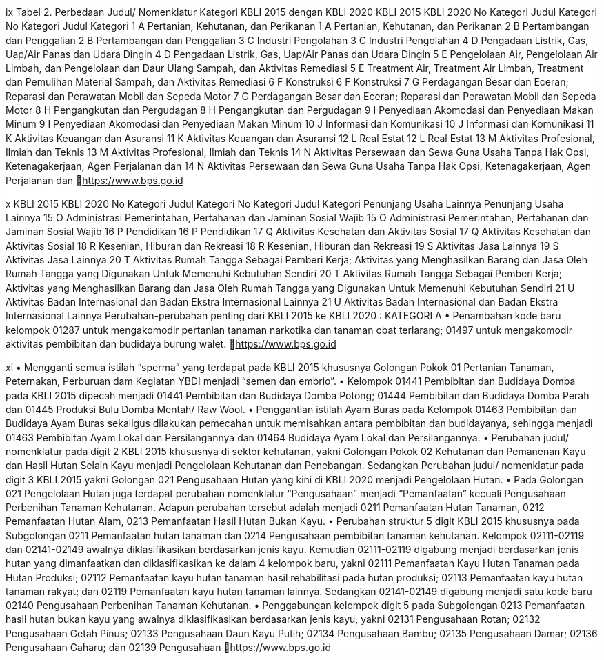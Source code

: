ix Tabel 2. Perbedaan Judul/ Nomenklatur Kategori KBLI 2015 dengan KBLI 2020 KBLI 2015 KBLI 2020 No Kategori Judul Kategori No Kategori Judul Kategori 1 A Pertanian, Kehutanan, dan Perikanan 1 A Pertanian, Kehutanan, dan Perikanan 2 B Pertambangan dan Penggalian 2 B Pertambangan dan Penggalian 3 C Industri Pengolahan 3 C Industri Pengolahan 4 D Pengadaan Listrik, Gas, Uap/Air Panas dan Udara Dingin 4 D Pengadaan Listrik, Gas, Uap/Air Panas dan Udara Dingin 5 E Pengelolaan Air, Pengelolaan Air Limbah, dan Pengelolaan dan Daur Ulang Sampah, dan Aktivitas Remediasi 5 E Treatment Air, Treatment Air Limbah, Treatment dan Pemulihan Material Sampah, dan Aktivitas Remediasi 6 F Konstruksi 6 F Konstruksi 7 G Perdagangan Besar dan Eceran; Reparasi dan Perawatan Mobil dan Sepeda Motor 7 G Perdagangan Besar dan Eceran; Reparasi dan Perawatan Mobil dan Sepeda Motor 8 H Pengangkutan dan Pergudagan 8 H Pengangkutan dan Pergudagan 9 I Penyediaan Akomodasi dan Penyediaan Makan Minum 9 I Penyediaan Akomodasi dan Penyediaan Makan Minum 10 J Informasi dan Komunikasi 10 J Informasi dan Komunikasi 11 K Aktivitas Keuangan dan Asuransi 11 K Aktivitas Keuangan dan Asuransi 12 L Real Estat 12 L Real Estat 13 M Aktivitas Profesional, Ilmiah dan Teknis 13 M Aktivitas Profesional, Ilmiah dan Teknis 14 N Aktivitas Persewaan dan Sewa Guna Usaha Tanpa Hak Opsi, Ketenagakerjaan, Agen Perjalanan dan 14 N Aktivitas Persewaan dan Sewa Guna Usaha Tanpa Hak Opsi, Ketenagakerjaan, Agen Perjalanan dan https://www.bps.go.id

x KBLI 2015 KBLI 2020 No Kategori Judul Kategori No Kategori Judul Kategori Penunjang Usaha Lainnya Penunjang Usaha Lainnya 15 O Administrasi Pemerintahan, Pertahanan dan Jaminan Sosial Wajib 15 O Administrasi Pemerintahan, Pertahanan dan Jaminan Sosial Wajib 16 P Pendidikan 16 P Pendidikan 17 Q Aktivitas Kesehatan dan Aktivitas Sosial 17 Q Aktivitas Kesehatan dan Aktivitas Sosial 18 R Kesenian, Hiburan dan Rekreasi 18 R Kesenian, Hiburan dan Rekreasi 19 S Aktivitas Jasa Lainnya 19 S Aktivitas Jasa Lainnya 20 T Aktivitas Rumah Tangga Sebagai Pemberi Kerja; Aktivitas yang Menghasilkan Barang dan Jasa Oleh Rumah Tangga yang Digunakan Untuk Memenuhi Kebutuhan Sendiri 20 T Aktivitas Rumah Tangga Sebagai Pemberi Kerja; Aktivitas yang Menghasilkan Barang dan Jasa Oleh Rumah Tangga yang Digunakan Untuk Memenuhi Kebutuhan Sendiri 21 U Aktivitas Badan Internasional dan Badan Ekstra Internasional Lainnya 21 U Aktivitas Badan Internasional dan Badan Ekstra Internasional Lainnya  Perubahan-perubahan penting dari KBLI 2015 ke KBLI 2020 : KATEGORI A • Penambahan kode baru kelompok 01287 untuk mengakomodir pertanian tanaman narkotika dan tanaman obat terlarang; 01497 untuk mengakomodir aktivitas pembibitan dan budidaya burung walet.   https://www.bps.go.id

xi • Mengganti semua istilah “sperma” yang terdapat pada KBLI 2015 khususnya Golongan Pokok 01 Pertanian Tanaman, Peternakan, Perburuan dam Kegiatan YBDI menjadi “semen dan embrio”. • Kelompok 01441 Pembibitan dan Budidaya Domba pada KBLI 2015 dipecah menjadi 01441 Pembibitan dan Budidaya Domba Potong; 01444 Pembibitan dan Budidaya Domba Perah dan 01445 Produksi Bulu Domba Mentah/ Raw Wool. • Penggantian istilah Ayam Buras pada Kelompok 01463 Pembibitan dan Budidaya Ayam Buras sekaligus dilakukan pemecahan untuk memisahkan antara pembibitan dan budidayanya, sehingga menjadi 01463 Pembibitan  Ayam Lokal dan Persilangannya dan 01464 Budidaya Ayam Lokal dan Persilangannya. • Perubahan judul/ nomenklatur pada digit 2 KBLI 2015 khususnya di sektor kehutanan, yakni Golongan Pokok 02 Kehutanan dan Pemanenan Kayu dan Hasil Hutan Selain Kayu menjadi Pengelolaan Kehutanan dan Penebangan. Sedangkan Perubahan judul/ nomenklatur pada digit 3 KBLI 2015 yakni Golongan 021 Pengusahaan Hutan yang kini di KBLI 2020 menjadi Pengelolaan Hutan.  • Pada Golongan 021 Pengelolaan Hutan juga terdapat perubahan nomenklatur “Pengusahaan” menjadi “Pemanfaatan” kecuali Pengusahaan Perbenihan Tanaman Kehutanan.  Adapun perubahan tersebut adalah menjadi 0211 Pemanfaatan Hutan Tanaman, 0212 Pemanfaatan Hutan Alam, 0213 Pemanfaatan Hasil Hutan Bukan Kayu. • Perubahan struktur 5 digit KBLI 2015 khususnya pada Subgolongan 0211 Pemanfaatan hutan tanaman dan 0214 Pengusahaan pembibitan tanaman kehutanan. Kelompok 02111-02119 dan 02141-02149 awalnya diklasifikasikan berdasarkan jenis kayu. Kemudian 02111-02119 digabung menjadi berdasarkan jenis hutan yang dimanfaatkan dan diklasifikasikan ke dalam 4 kelompok baru, yakni 02111 Pemanfaatan Kayu Hutan Tanaman pada Hutan Produksi; 02112 Pemanfaatan kayu hutan tanaman hasil rehabilitasi pada hutan produksi; 02113 Pemanfaatan kayu hutan tanaman rakyat; dan 02119 Pemanfaatan kayu hutan tanaman lainnya. Sedangkan 02141-02149 digabung menjadi satu kode baru 02140 Pengusahaan Perbenihan Tanaman Kehutanan. • Penggabungan kelompok digit 5 pada Subgolongan 0213 Pemanfaatan hasil hutan bukan kayu yang awalnya diklasifikasikan berdasarkan jenis kayu, yakni 02131 Pengusahaan Rotan; 02132 Pengusahaan Getah Pinus; 02133 Pengusahaan Daun Kayu Putih; 02134 Pengusahaan Bambu; 02135 Pengusahaan Damar; 02136 Pengusahaan Gaharu; dan 02139 Pengusahaan https://www.bps.go.id
